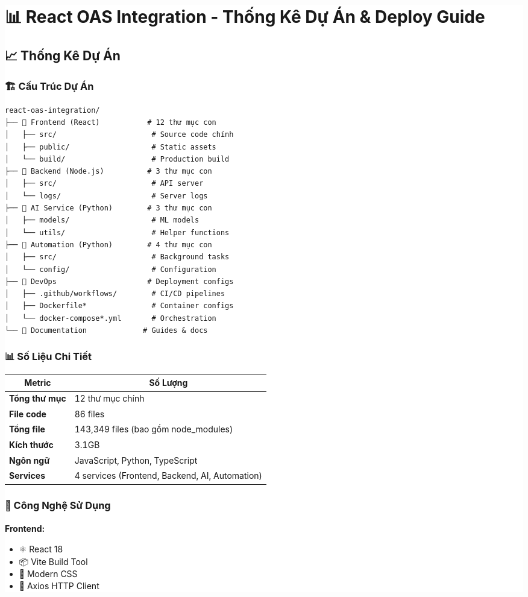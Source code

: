 # 📊 React OAS Integration - Thống Kê Dự Án & Deploy Guide

## 📈 Thống Kê Dự Án

### 🏗️ Cấu Trúc Dự Án

```
react-oas-integration/
├── 📁 Frontend (React)           # 12 thư mục con
│   ├── src/                      # Source code chính
│   ├── public/                   # Static assets
│   └── build/                    # Production build
├── 📁 Backend (Node.js)          # 3 thư mục con
│   ├── src/                      # API server
│   └── logs/                     # Server logs
├── 📁 AI Service (Python)        # 3 thư mục con
│   ├── models/                   # ML models
│   └── utils/                    # Helper functions
├── 📁 Automation (Python)        # 4 thư mục con
│   ├── src/                      # Background tasks
│   └── config/                   # Configuration
├── 📁 DevOps                     # Deployment configs
│   ├── .github/workflows/        # CI/CD pipelines
│   ├── Dockerfile*               # Container configs
│   └── docker-compose*.yml       # Orchestration
└── 📁 Documentation             # Guides & docs
```

### 📊 Số Liệu Chi Tiết

| Metric | Số Lượng |
|--------|----------|
| **Tổng thư mục** | 12 thư mục chính |
| **File code** | 86 files |
| **Tổng file** | 143,349 files (bao gồm node_modules) |
| **Kích thước** | 3.1GB |
| **Ngôn ngữ** | JavaScript, Python, TypeScript |
| **Services** | 4 services (Frontend, Backend, AI, Automation) |

### 🔧 Công Nghệ Sử Dụng

**Frontend:**

- ⚛️ React 18
- 📦 Vite Build Tool
- 🎨 Modern CSS
- 🔗 Axios HTTP Client
